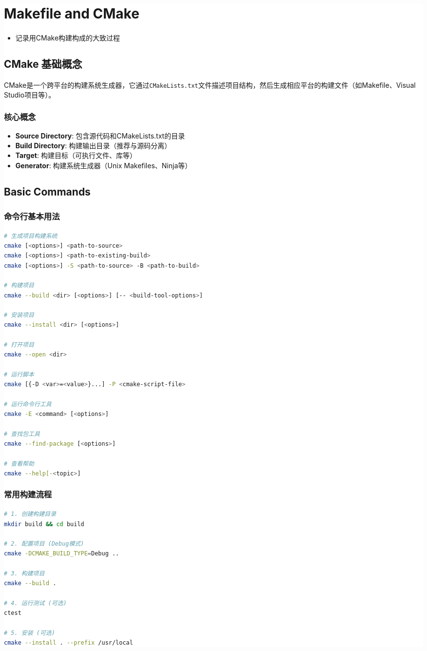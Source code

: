# Makefile and CMake

- 记录用CMake构建构成的大致过程

## CMake 基础概念

CMake是一个跨平台的构建系统生成器，它通过`CMakeLists.txt`文件描述项目结构，然后生成相应平台的构建文件（如Makefile、Visual Studio项目等）。

### 核心概念
- **Source Directory**: 包含源代码和CMakeLists.txt的目录
- **Build Directory**: 构建输出目录（推荐与源码分离）
- **Target**: 构建目标（可执行文件、库等）
- **Generator**: 构建系统生成器（Unix Makefiles、Ninja等）

## Basic Commands

### 命令行基本用法
```bash
# 生成项目构建系统
cmake [<options>] <path-to-source>
cmake [<options>] <path-to-existing-build>
cmake [<options>] -S <path-to-source> -B <path-to-build>

# 构建项目
cmake --build <dir> [<options>] [-- <build-tool-options>]

# 安装项目
cmake --install <dir> [<options>]

# 打开项目
cmake --open <dir>

# 运行脚本
cmake [{-D <var>=<value>}...] -P <cmake-script-file>

# 运行命令行工具
cmake -E <command> [<options>]

# 查找包工具
cmake --find-package [<options>]

# 查看帮助
cmake --help[-<topic>]
```

### 常用构建流程
```bash
# 1. 创建构建目录
mkdir build && cd build

# 2. 配置项目 (Debug模式)
cmake -DCMAKE_BUILD_TYPE=Debug ..

# 3. 构建项目
cmake --build .

# 4. 运行测试 (可选)
ctest

# 5. 安装 (可选)
cmake --install . --prefix /usr/local
```